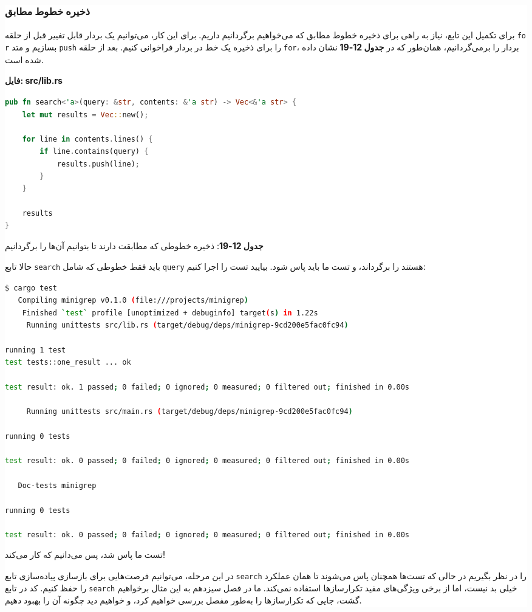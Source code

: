 ### ذخیره خطوط مطابق

برای تکمیل این تابع، نیاز به راهی برای ذخیره خطوط مطابق که می‌خواهیم برگردانیم داریم. برای این کار، می‌توانیم یک بردار قابل تغییر قبل از حلقه `for` بسازیم و متد `push` را برای ذخیره یک خط در بردار فراخوانی کنیم. بعد از حلقه `for`، بردار را برمی‌گردانیم، همان‌طور که در **جدول 12-19** نشان داده شده است.

**فایل: src/lib.rs**

```rust
pub fn search<'a>(query: &str, contents: &'a str) -> Vec<&'a str> {
    let mut results = Vec::new();

    for line in contents.lines() {
        if line.contains(query) {
            results.push(line);
        }
    }

    results
}
```

**جدول 12-19**: ذخیره خطوطی که مطابقت دارند تا بتوانیم آن‌ها را برگردانیم

حالا تابع `search` باید فقط خطوطی که شامل `query` هستند را برگرداند، و تست ما باید پاس شود. بیایید تست را اجرا کنیم:

```bash
$ cargo test
   Compiling minigrep v0.1.0 (file:///projects/minigrep)
    Finished `test` profile [unoptimized + debuginfo] target(s) in 1.22s
     Running unittests src/lib.rs (target/debug/deps/minigrep-9cd200e5fac0fc94)

running 1 test
test tests::one_result ... ok

test result: ok. 1 passed; 0 failed; 0 ignored; 0 measured; 0 filtered out; finished in 0.00s

     Running unittests src/main.rs (target/debug/deps/minigrep-9cd200e5fac0fc94)

running 0 tests

test result: ok. 0 passed; 0 failed; 0 ignored; 0 measured; 0 filtered out; finished in 0.00s

   Doc-tests minigrep

running 0 tests

test result: ok. 0 passed; 0 failed; 0 ignored; 0 measured; 0 filtered out; finished in 0.00s
```

تست ما پاس شد، پس می‌دانیم که کار می‌کند!

در این مرحله، می‌توانیم فرصت‌هایی برای بازسازی پیاده‌سازی تابع `search` را در نظر بگیریم در حالی که تست‌ها همچنان پاس می‌شوند تا همان عملکرد را حفظ کنیم. کد در تابع `search` خیلی بد نیست، اما از برخی ویژگی‌های مفید تکرارسازها استفاده نمی‌کند. ما در فصل سیزدهم به این مثال برخواهیم گشت، جایی که تکرارسازها را به‌طور مفصل بررسی خواهیم کرد، و خواهیم دید چگونه آن را بهبود دهیم.
